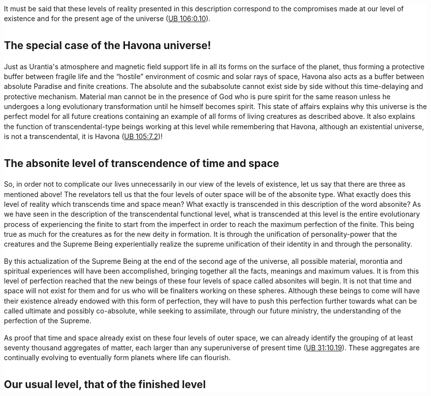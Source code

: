 </figure>

It must be said that these levels of reality presented in this description correspond to the compromises made at our level of existence and for the present age of the universe ([UB 106:0.10](/en/The_Urantia_Book/106#p0_10)).

## The special case of the Havona universe!

Just as Urantia's atmosphere and magnetic field support life in all its forms on the surface of the planet, thus forming a protective buffer between fragile life and the “hostile” environment of cosmic and solar rays of space, Havona also acts as a buffer between absolute Paradise and finite creations. The absolute and the subabsolute cannot exist side by side without this time-delaying and protective mechanism. Material man cannot be in the presence of God who is pure spirit for the same reason unless he undergoes a long evolutionary transformation until he himself becomes spirit. This state of affairs explains why this universe is the perfect model for all future creations containing an example of all forms of living creatures as described above. It also explains the function of transcendental-type beings working at this level while remembering that Havona, although an existential universe, is not a transcendental, it is Havona ([UB 105:7.2](/en/The_Urantia_Book/105#p7_2))!

## The absonite level of transcendence of time and space

So, in order not to complicate our lives unnecessarily in our view of the levels of existence, let us say that there are three as mentioned above! The revelators tell us that the four levels of outer space will be of the absonite type. What exactly does this level of reality which transcends time and space mean? What exactly is transcended in this description of the word absonite? As we have seen in the description of the transcendental functional level, what is transcended at this level is the entire evolutionary process of experiencing the finite to start from the imperfect in order to reach the maximum perfection of the finite. This being true as much for the creatures as for the new deity in formation. It is through the unification of personality-power that the creatures and the Supreme Being experientially realize the supreme unification of their identity in and through the personality.

By this actualization of the Supreme Being at the end of the second age of the universe, all possible material, morontia and spiritual experiences will have been accomplished, bringing together all the facts, meanings and maximum values. It is from this level of perfection reached that the new beings of these four levels of space called absonites will begin. It is not that time and space will not exist for them and for us who will be finaliters working on these spheres. Although these beings to come will have their existence already endowed with this form of perfection, they will have to push this perfection further towards what can be called ultimate and possibly co-absolute, while seeking to assimilate, through our future ministry, the understanding of the perfection of the Supreme.

As proof that time and space already exist on these four levels of outer space, we can already identify the grouping of at least seventy thousand aggregates of matter, each larger than any superuniverse of present time ([UB 31:10.19](/en/The_Urantia_Book/31#p10_19)). These aggregates are continually evolving to eventually form planets where life can flourish.

## Our usual level, that of the finished level

<figure id="Figure_6" class="image urantiapedia image-style-align-right">